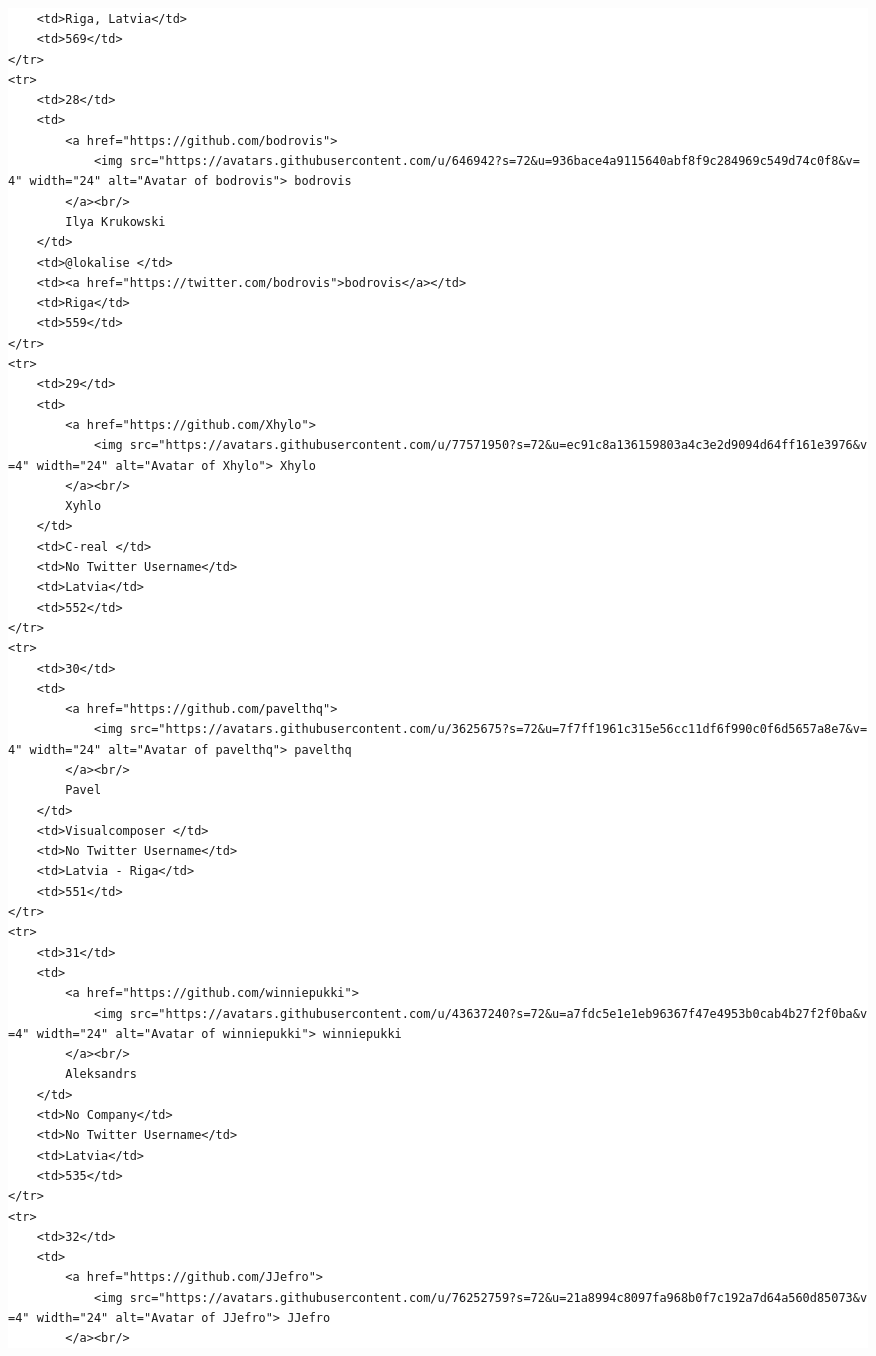 		<td>Riga, Latvia</td>
		<td>569</td>
	</tr>
	<tr>
		<td>28</td>
		<td>
			<a href="https://github.com/bodrovis">
				<img src="https://avatars.githubusercontent.com/u/646942?s=72&u=936bace4a9115640abf8f9c284969c549d74c0f8&v=4" width="24" alt="Avatar of bodrovis"> bodrovis
			</a><br/>
			Ilya Krukowski
		</td>
		<td>@lokalise </td>
		<td><a href="https://twitter.com/bodrovis">bodrovis</a></td>
		<td>Riga</td>
		<td>559</td>
	</tr>
	<tr>
		<td>29</td>
		<td>
			<a href="https://github.com/Xhylo">
				<img src="https://avatars.githubusercontent.com/u/77571950?s=72&u=ec91c8a136159803a4c3e2d9094d64ff161e3976&v=4" width="24" alt="Avatar of Xhylo"> Xhylo
			</a><br/>
			Xyhlo
		</td>
		<td>C-real </td>
		<td>No Twitter Username</td>
		<td>Latvia</td>
		<td>552</td>
	</tr>
	<tr>
		<td>30</td>
		<td>
			<a href="https://github.com/pavelthq">
				<img src="https://avatars.githubusercontent.com/u/3625675?s=72&u=7f7ff1961c315e56cc11df6f990c0f6d5657a8e7&v=4" width="24" alt="Avatar of pavelthq"> pavelthq
			</a><br/>
			Pavel
		</td>
		<td>Visualcomposer </td>
		<td>No Twitter Username</td>
		<td>Latvia - Riga</td>
		<td>551</td>
	</tr>
	<tr>
		<td>31</td>
		<td>
			<a href="https://github.com/winniepukki">
				<img src="https://avatars.githubusercontent.com/u/43637240?s=72&u=a7fdc5e1e1eb96367f47e4953b0cab4b27f2f0ba&v=4" width="24" alt="Avatar of winniepukki"> winniepukki
			</a><br/>
			Aleksandrs
		</td>
		<td>No Company</td>
		<td>No Twitter Username</td>
		<td>Latvia</td>
		<td>535</td>
	</tr>
	<tr>
		<td>32</td>
		<td>
			<a href="https://github.com/JJefro">
				<img src="https://avatars.githubusercontent.com/u/76252759?s=72&u=21a8994c8097fa968b0f7c192a7d64a560d85073&v=4" width="24" alt="Avatar of JJefro"> JJefro
			</a><br/>